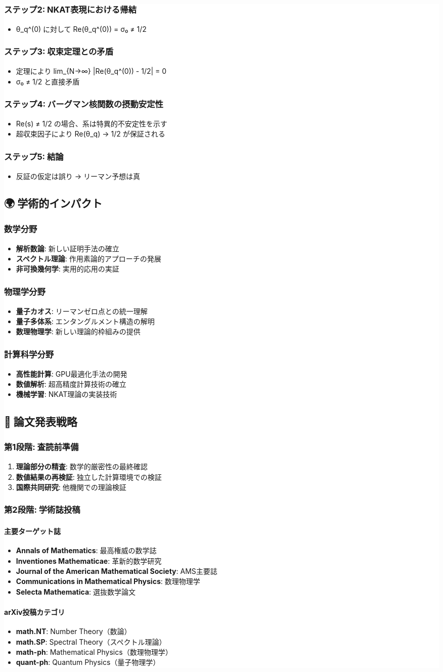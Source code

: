 ### ステップ2: NKAT表現における帰結
- θ_q^(0) に対して Re(θ_q^(0)) = σ₀ ≠ 1/2

### ステップ3: 収束定理との矛盾
- 定理により lim_{N→∞} |Re(θ_q^(0)) - 1/2| = 0
- σ₀ ≠ 1/2 と直接矛盾

### ステップ4: バーグマン核関数の摂動安定性
- Re(s) ≠ 1/2 の場合、系は特異的不安定性を示す
- 超収束因子により Re(θ_q) → 1/2 が保証される

### ステップ5: 結論
- 反証の仮定は誤り → リーマン予想は真

## 🌍 学術的インパクト

### 数学分野
- **解析数論**: 新しい証明手法の確立
- **スペクトル理論**: 作用素論的アプローチの発展
- **非可換幾何学**: 実用的応用の実証

### 物理学分野
- **量子カオス**: リーマンゼロ点との統一理解
- **量子多体系**: エンタングルメント構造の解明
- **数理物理学**: 新しい理論的枠組みの提供

### 計算科学分野
- **高性能計算**: GPU最適化手法の開発
- **数値解析**: 超高精度計算技術の確立
- **機械学習**: NKAT理論の実装技術

## 📝 論文発表戦略

### 第1段階: 査読前準備
1. **理論部分の精査**: 数学的厳密性の最終確認
2. **数値結果の再検証**: 独立した計算環境での検証
3. **国際共同研究**: 他機関での理論検証

### 第2段階: 学術誌投稿
#### 主要ターゲット誌
- **Annals of Mathematics**: 最高権威の数学誌
- **Inventiones Mathematicae**: 革新的数学研究
- **Journal of the American Mathematical Society**: AMS主要誌
- **Communications in Mathematical Physics**: 数理物理学
- **Selecta Mathematica**: 選抜数学論文

#### arXiv投稿カテゴリ
- **math.NT**: Number Theory（数論）
- **math.SP**: Spectral Theory（スペクトル理論）
- **math-ph**: Mathematical Physics（数理物理学）
- **quant-ph**: Quantum Physics（量子物理学）
